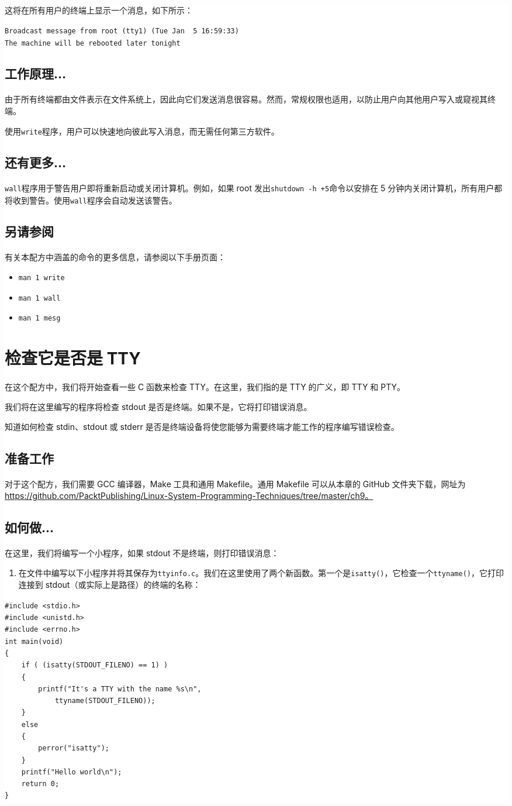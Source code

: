 这将在所有用户的终端上显示一个消息，如下所示：

```
Broadcast message from root (tty1) (Tue Jan  5 16:59:33)
The machine will be rebooted later tonight
```

## 工作原理…

由于所有终端都由文件表示在文件系统上，因此向它们发送消息很容易。然而，常规权限也适用，以防止用户向其他用户写入或窥视其终端。

使用`write`程序，用户可以快速地向彼此写入消息，而无需任何第三方软件。

## 还有更多…

`wall`程序用于警告用户即将重新启动或关闭计算机。例如，如果 root 发出`shutdown -h +5`命令以安排在 5 分钟内关闭计算机，所有用户都将收到警告。使用`wall`程序会自动发送该警告。

## 另请参阅

有关本配方中涵盖的命令的更多信息，请参阅以下手册页面：

+   `man 1 write`

+   `man 1 wall`

+   `man 1 mesg`

# 检查它是否是 TTY

在这个配方中，我们将开始查看一些 C 函数来检查 TTY。在这里，我们指的是 TTY 的广义，即 TTY 和 PTY。

我们将在这里编写的程序将检查 stdout 是否是终端。如果不是，它将打印错误消息。

知道如何检查 stdin、stdout 或 stderr 是否是终端设备将使您能够为需要终端才能工作的程序编写错误检查。

## 准备工作

对于这个配方，我们需要 GCC 编译器，Make 工具和通用 Makefile。通用 Makefile 可以从本章的 GitHub 文件夹下载，网址为 https://github.com/PacktPublishing/Linux-System-Programming-Techniques/tree/master/ch9。

## 如何做…

在这里，我们将编写一个小程序，如果 stdout 不是终端，则打印错误消息：

1.  在文件中编写以下小程序并将其保存为`ttyinfo.c`。我们在这里使用了两个新函数。第一个是`isatty()`，它检查一个`ttyname()`，它打印连接到 stdout（或实际上是路径）的终端的名称：

```
#include <stdio.h>
#include <unistd.h>
#include <errno.h>
int main(void)
{
    if ( (isatty(STDOUT_FILENO) == 1) )
    {
        printf("It's a TTY with the name %s\n",
            ttyname(STDOUT_FILENO));
    }
    else
    {
        perror("isatty");
    }
    printf("Hello world\n");
    return 0;
}
```
